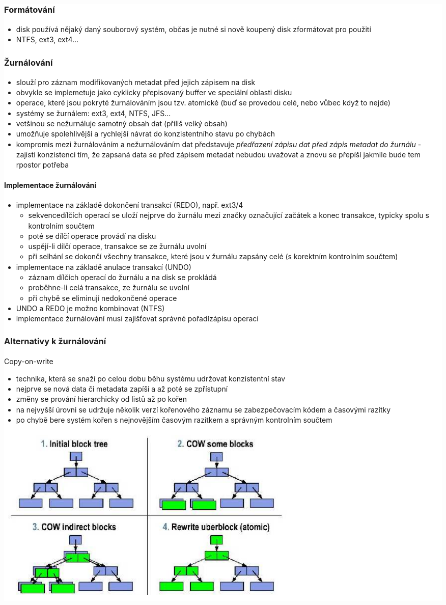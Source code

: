 ### Formátování
- disk používá nějaký daný souborový systém, občas je nutné si nově koupený disk zformátovat pro použití
- NTFS, ext3, ext4...

### Žurnálování
- slouží pro záznam modifikovaných metadat před jejich zápisem na disk
- obvykle se implemetuje jako cyklicky přepisovaný buffer ve speciální oblasti disku
- operace, které jsou pokryté žurnálováním jsou tzv. atomické (buď se provedou celé, nebo vůbec když to nejde)
- systémy se žurnálem: ext3, ext4, NTFS, JFS...
- vetšinou se nežurnáluje samotný obsah dat (příliš velký obsah)
- umožňuje spolehlivější a rychlejší návrat do konzistentního stavu po chybách
- kompromis mezi žurnálováním a nežurnálováním dat představuje *předřazení zápisu dat před zápis metadat do žurnálu* - zajistí konzistenci tím, že zapsaná data se před zápisem metadat nebudou uvažovat a znovu se přepíší jakmile bude tem rpostor potřeba

#### **Implementace žurnálování**
- implementace na základě dokončení transakcí (REDO), např. ext3/4
    - sekvencedílčích operací se uloží nejprve do žurnálu mezi značky označující začátek a konec transakce, typicky spolu s kontrolním součtem
    - poté se dílčí operace provádí na disku
    - uspějí-li dílčí operace, transakce se ze žurnálu uvolní
    - při selhání se dokončí všechny transakce, které jsou v žurnálu zapsány celé (s korektním kontrolním součtem)
- implementace na základě anulace transakcí (UNDO)
    - záznam dílčích operací do žurnálu a na disk se prokládá
    - proběhne-li celá transakce, ze žurnálu se uvolní
    - při chybě se eliminují nedokončené operace
- UNDO a REDO je možno kombinovat (NTFS)
- implementace žurnálování musí zajišťovat správné pořadízápisu operací

### Alternativy k žurnálování

Copy-on-write
- technika, která se snaží po celou dobu běhu systému udržovat konzistentní stav
- nejprve se nová data či metadata zapíší a až poté se zpřístupní
- změny se prování hierarchicky od listů až po kořen
- na nejvyšší úrovni se udržuje několik verzí kořenového záznamu se zabezpečovacím kódem a časovými razítky
- po chybě bere systém kořen s nejnovějším časovým razítkem a správným kontrolním součtem

<img src="Pictures/altzur.png">
